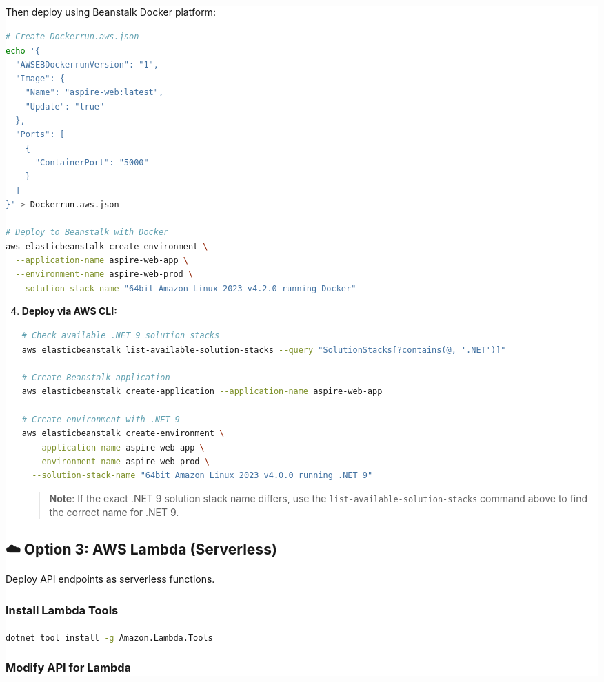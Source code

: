    Then deploy using Beanstalk Docker platform:

   ```bash
   # Create Dockerrun.aws.json
   echo '{
     "AWSEBDockerrunVersion": "1",
     "Image": {
       "Name": "aspire-web:latest",
       "Update": "true"
     },
     "Ports": [
       {
         "ContainerPort": "5000"
       }
     ]
   }' > Dockerrun.aws.json

   # Deploy to Beanstalk with Docker
   aws elasticbeanstalk create-environment \
     --application-name aspire-web-app \
     --environment-name aspire-web-prod \
     --solution-stack-name "64bit Amazon Linux 2023 v4.2.0 running Docker"
   ```

4. **Deploy via AWS CLI:**

   ```bash
   # Check available .NET 9 solution stacks
   aws elasticbeanstalk list-available-solution-stacks --query "SolutionStacks[?contains(@, '.NET')]"

   # Create Beanstalk application
   aws elasticbeanstalk create-application --application-name aspire-web-app

   # Create environment with .NET 9
   aws elasticbeanstalk create-environment \
     --application-name aspire-web-app \
     --environment-name aspire-web-prod \
     --solution-stack-name "64bit Amazon Linux 2023 v4.0.0 running .NET 9"
   ```

   > **Note**: If the exact .NET 9 solution stack name differs, use the `list-available-solution-stacks` command above to find the correct name for .NET 9.

## ☁️ Option 3: AWS Lambda (Serverless)

Deploy API endpoints as serverless functions.

### **Install Lambda Tools**

```bash
dotnet tool install -g Amazon.Lambda.Tools
```

### **Modify API for Lambda**
